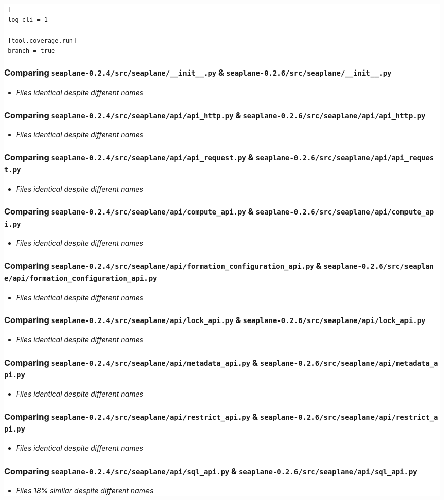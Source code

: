 ```diff
 ]
 log_cli = 1
 
 [tool.coverage.run]
 branch = true
```

### Comparing `seaplane-0.2.4/src/seaplane/__init__.py` & `seaplane-0.2.6/src/seaplane/__init__.py`

 * *Files identical despite different names*

### Comparing `seaplane-0.2.4/src/seaplane/api/api_http.py` & `seaplane-0.2.6/src/seaplane/api/api_http.py`

 * *Files identical despite different names*

### Comparing `seaplane-0.2.4/src/seaplane/api/api_request.py` & `seaplane-0.2.6/src/seaplane/api/api_request.py`

 * *Files identical despite different names*

### Comparing `seaplane-0.2.4/src/seaplane/api/compute_api.py` & `seaplane-0.2.6/src/seaplane/api/compute_api.py`

 * *Files identical despite different names*

### Comparing `seaplane-0.2.4/src/seaplane/api/formation_configuration_api.py` & `seaplane-0.2.6/src/seaplane/api/formation_configuration_api.py`

 * *Files identical despite different names*

### Comparing `seaplane-0.2.4/src/seaplane/api/lock_api.py` & `seaplane-0.2.6/src/seaplane/api/lock_api.py`

 * *Files identical despite different names*

### Comparing `seaplane-0.2.4/src/seaplane/api/metadata_api.py` & `seaplane-0.2.6/src/seaplane/api/metadata_api.py`

 * *Files identical despite different names*

### Comparing `seaplane-0.2.4/src/seaplane/api/restrict_api.py` & `seaplane-0.2.6/src/seaplane/api/restrict_api.py`

 * *Files identical despite different names*

### Comparing `seaplane-0.2.4/src/seaplane/api/sql_api.py` & `seaplane-0.2.6/src/seaplane/api/sql_api.py`

 * *Files 18% similar despite different names*

